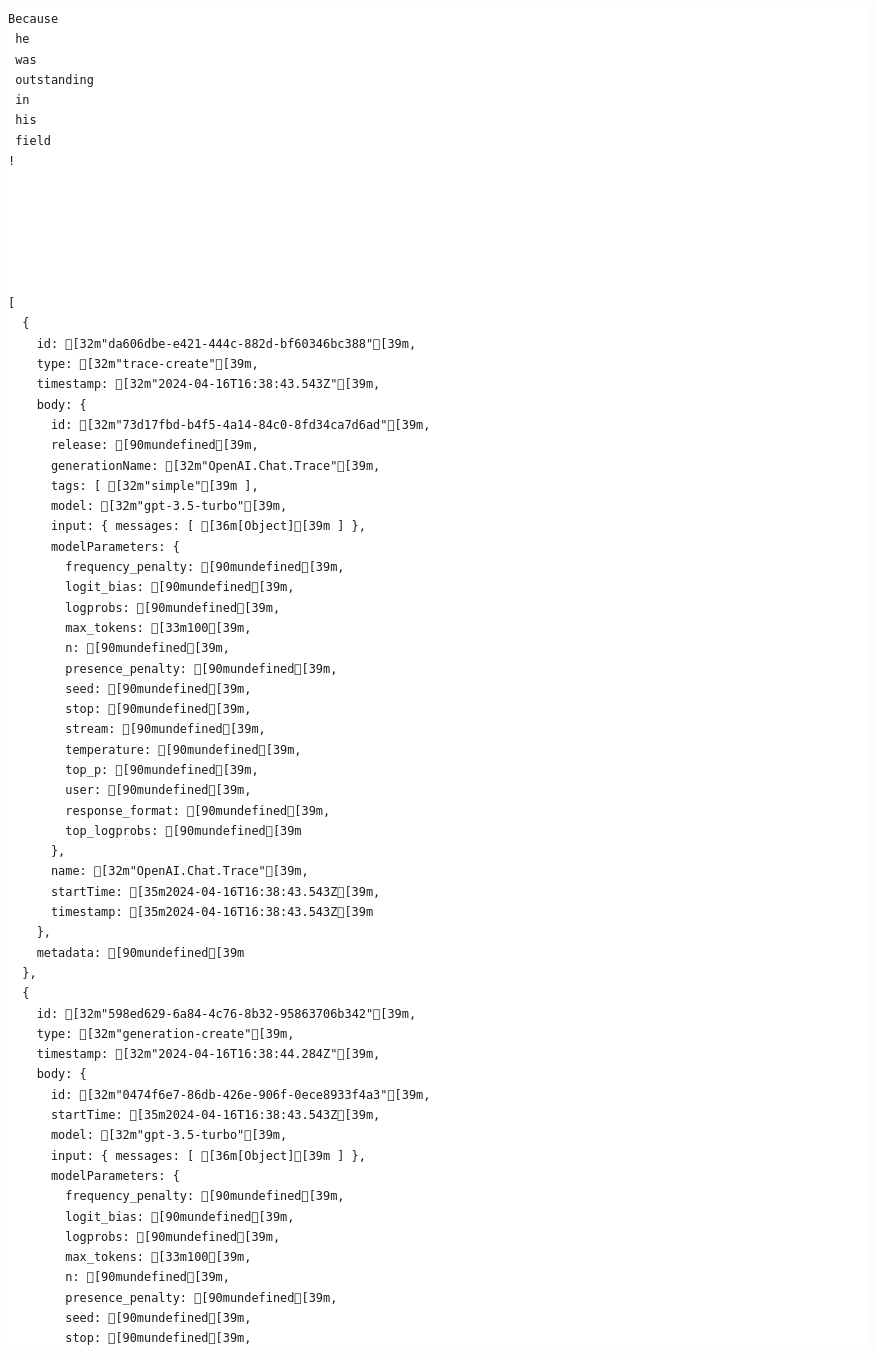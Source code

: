     
    Because
     he
     was
     outstanding
     in
     his
     field
    !
    





    [
      {
        id: [32m"da606dbe-e421-444c-882d-bf60346bc388"[39m,
        type: [32m"trace-create"[39m,
        timestamp: [32m"2024-04-16T16:38:43.543Z"[39m,
        body: {
          id: [32m"73d17fbd-b4f5-4a14-84c0-8fd34ca7d6ad"[39m,
          release: [90mundefined[39m,
          generationName: [32m"OpenAI.Chat.Trace"[39m,
          tags: [ [32m"simple"[39m ],
          model: [32m"gpt-3.5-turbo"[39m,
          input: { messages: [ [36m[Object][39m ] },
          modelParameters: {
            frequency_penalty: [90mundefined[39m,
            logit_bias: [90mundefined[39m,
            logprobs: [90mundefined[39m,
            max_tokens: [33m100[39m,
            n: [90mundefined[39m,
            presence_penalty: [90mundefined[39m,
            seed: [90mundefined[39m,
            stop: [90mundefined[39m,
            stream: [90mundefined[39m,
            temperature: [90mundefined[39m,
            top_p: [90mundefined[39m,
            user: [90mundefined[39m,
            response_format: [90mundefined[39m,
            top_logprobs: [90mundefined[39m
          },
          name: [32m"OpenAI.Chat.Trace"[39m,
          startTime: [35m2024-04-16T16:38:43.543Z[39m,
          timestamp: [35m2024-04-16T16:38:43.543Z[39m
        },
        metadata: [90mundefined[39m
      },
      {
        id: [32m"598ed629-6a84-4c76-8b32-95863706b342"[39m,
        type: [32m"generation-create"[39m,
        timestamp: [32m"2024-04-16T16:38:44.284Z"[39m,
        body: {
          id: [32m"0474f6e7-86db-426e-906f-0ece8933f4a3"[39m,
          startTime: [35m2024-04-16T16:38:43.543Z[39m,
          model: [32m"gpt-3.5-turbo"[39m,
          input: { messages: [ [36m[Object][39m ] },
          modelParameters: {
            frequency_penalty: [90mundefined[39m,
            logit_bias: [90mundefined[39m,
            logprobs: [90mundefined[39m,
            max_tokens: [33m100[39m,
            n: [90mundefined[39m,
            presence_penalty: [90mundefined[39m,
            seed: [90mundefined[39m,
            stop: [90mundefined[39m,